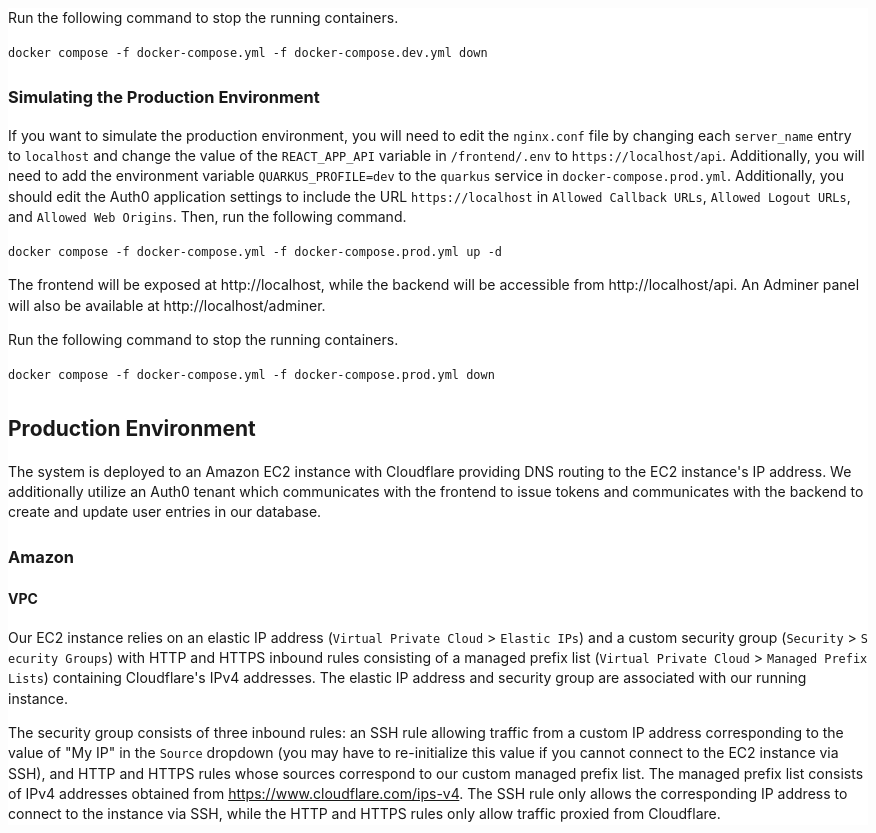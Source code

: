 Run the following command to stop the running containers.
```
docker compose -f docker-compose.yml -f docker-compose.dev.yml down
```

### Simulating the Production Environment
If you want to simulate the production environment, you will need to edit the `nginx.conf` file by changing each 
`server_name` entry to `localhost` and change the value of the `REACT_APP_API` variable in `/frontend/.env` to 
`https://localhost/api`. Additionally, you will need to add the environment variable `QUARKUS_PROFILE=dev` to the 
`quarkus` service in `docker-compose.prod.yml`. Additionally, you should edit the Auth0 application settings to include 
the URL `https://localhost` in `Allowed Callback URLs`, `Allowed Logout URLs`, and `Allowed Web Origins`. Then, run the 
following command.
```
docker compose -f docker-compose.yml -f docker-compose.prod.yml up -d
```

The frontend will be exposed at http://localhost, while the backend will be accessible from http://localhost/api. An 
Adminer panel will also be available at http://localhost/adminer.

Run the following command to stop the running containers.
```
docker compose -f docker-compose.yml -f docker-compose.prod.yml down
```

## Production Environment
The system is deployed to an Amazon EC2 instance with Cloudflare providing DNS routing to the EC2 instance's IP address. 
We additionally utilize an Auth0 tenant which communicates with the frontend to issue tokens and communicates with the 
backend to create and update user entries in our database.

### Amazon
#### VPC
Our EC2 instance relies on an elastic IP address (`Virtual Private Cloud` > `Elastic IPs`) and a custom security group 
(`Security` > `Security Groups`) with HTTP and HTTPS inbound rules consisting of a managed prefix list 
(`Virtual Private Cloud` > `Managed Prefix Lists`) containing Cloudflare's IPv4 addresses. The elastic IP address and 
security group are associated with our running instance. 

The security group consists of three inbound rules: an SSH rule allowing traffic from a custom IP address 
corresponding to the value of "My IP" in the `Source` dropdown (you may have to re-initialize this value if you cannot 
connect to the EC2 instance via SSH), and HTTP and HTTPS rules whose sources correspond to our custom managed prefix 
list. The managed prefix list consists of IPv4 addresses obtained from https://www.cloudflare.com/ips-v4. The SSH rule
only allows the corresponding IP address to connect to the instance via SSH, while the HTTP and HTTPS rules only allow 
traffic proxied from Cloudflare.
